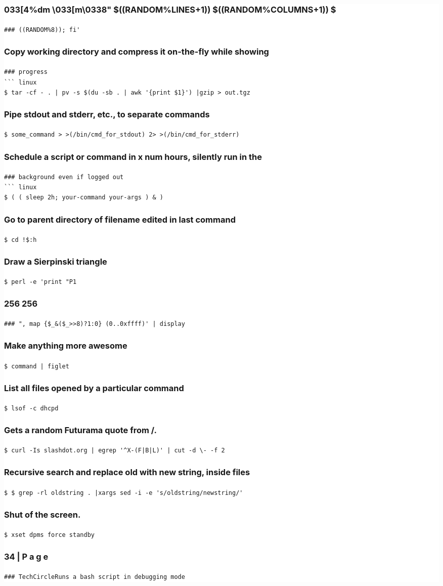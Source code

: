 ### 033[4%dm \033[m\0338" $((RANDOM%LINES+1)) $((RANDOM%COLUMNS+1)) $
```
### ((RANDOM%8)); fi'
```
### Copy working directory and compress it on-the-fly while showing
```
### progress
``` linux
$ tar -cf - . | pv -s $(du -sb . | awk '{print $1}') |gzip > out.tgz
```
### Pipe stdout and stderr, etc., to separate commands
``` linux
$ some_command > >(/bin/cmd_for_stdout) 2> >(/bin/cmd_for_stderr)
```
### Schedule a script or command in x num hours, silently run in the
```
### background even if logged out
``` linux
$ ( ( sleep 2h; your-command your-args ) & )
```
### Go to parent directory of filename edited in last command
``` linux
$ cd !$:h
```
### Draw a Sierpinski triangle
``` linux
$ perl -e 'print "P1
```
### 256 256
```
### ", map {$_&($_>>8)?1:0} (0..0xffff)' | display
```
### Make anything more awesome
``` linux
$ command | figlet
```
### List all files opened by a particular command
``` linux
$ lsof -c dhcpd
```
### Gets a random Futurama quote from /.
``` linux
$ curl -Is slashdot.org | egrep '^X-(F|B|L)' | cut -d \- -f 2
```
### Recursive search and replace old with new string, inside files
``` linux
$ $ grep -rl oldstring . |xargs sed -i -e 's/oldstring/newstring/'
```
### Shut of the screen.
``` linux
$ xset dpms force standby
```
### 34 | P a g e
```
### TechCircleRuns a bash script in debugging mode
```